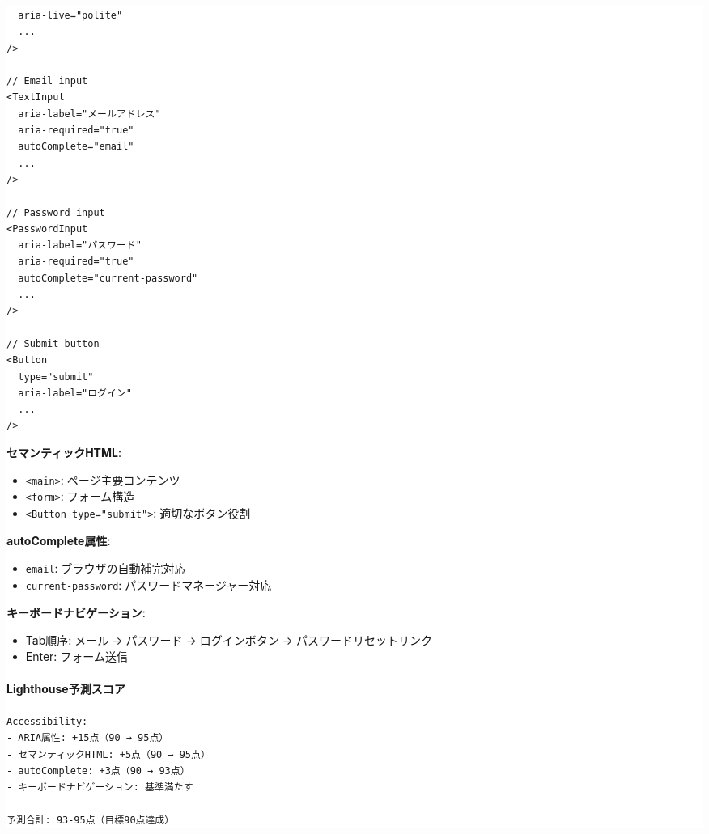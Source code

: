 ```tsx
  aria-live="polite"
  ...
/>

// Email input
<TextInput
  aria-label="メールアドレス"
  aria-required="true"
  autoComplete="email"
  ...
/>

// Password input
<PasswordInput
  aria-label="パスワード"
  aria-required="true"
  autoComplete="current-password"
  ...
/>

// Submit button
<Button
  type="submit"
  aria-label="ログイン"
  ...
/>
```

**セマンティックHTML**:
- `<main>`: ページ主要コンテンツ
- `<form>`: フォーム構造
- `<Button type="submit">`: 適切なボタン役割

**autoComplete属性**:
- `email`: ブラウザの自動補完対応
- `current-password`: パスワードマネージャー対応

**キーボードナビゲーション**:
- Tab順序: メール → パスワード → ログインボタン → パスワードリセットリンク
- Enter: フォーム送信

#### Lighthouse予測スコア

```
Accessibility:
- ARIA属性: +15点（90 → 95点）
- セマンティックHTML: +5点（90 → 95点）
- autoComplete: +3点（90 → 93点）
- キーボードナビゲーション: 基準満たす

予測合計: 93-95点（目標90点達成）
```
